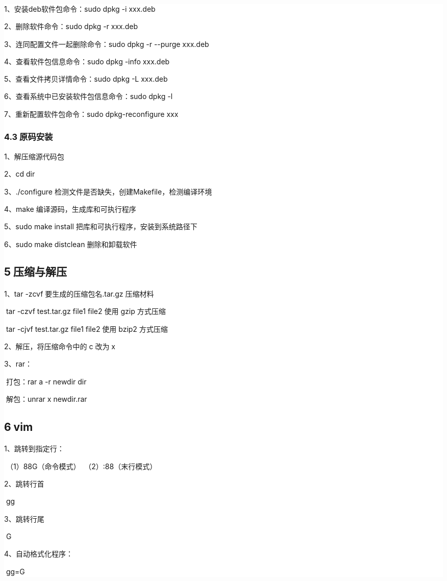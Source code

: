1、安装deb软件包命令：sudo dpkg -i xxx.deb

2、删除软件命令：sudo dpkg -r xxx.deb

3、连同配置文件一起删除命令：sudo dpkg -r --purge xxx.deb

4、查看软件包信息命令：sudo dpkg -info xxx.deb

5、查看文件拷贝详情命令：sudo dpkg -L xxx.deb

6、查看系统中已安装软件包信息命令：sudo dpkg -l

7、重新配置软件包命令：sudo dpkg-reconfigure xxx

### 4.3 原码安装

1、解压缩源代码包

2、cd dir

3、./configure 检测文件是否缺失，创建Makefile，检测编译环境

4、make 编译源码，生成库和可执行程序

5、sudo make install 把库和可执行程序，安装到系统路径下

6、sudo make distclean 删除和卸载软件

## 5 压缩与解压

1、tar -zcvf   要生成的压缩包名.tar.gz  压缩材料

​			tar  -czvf  test.tar.gz  file1  file2  使用 gzip 方式压缩

​			tar  -cjvf  test.tar.gz  file1  file2  使用 bzip2 方式压缩

2、解压，将压缩命令中的 c 改为 x

3、rar：

​			打包：rar  a  -r  newdir  dir

​			解包：unrar x newdir.rar

## 6 vim

1、跳转到指定行：

​	（1）88G（命令模式）
​	（2）:88（末行模式）

2、跳转行首

​		gg

3、跳转行尾

​		G

4、自动格式化程序：

​		gg=G
